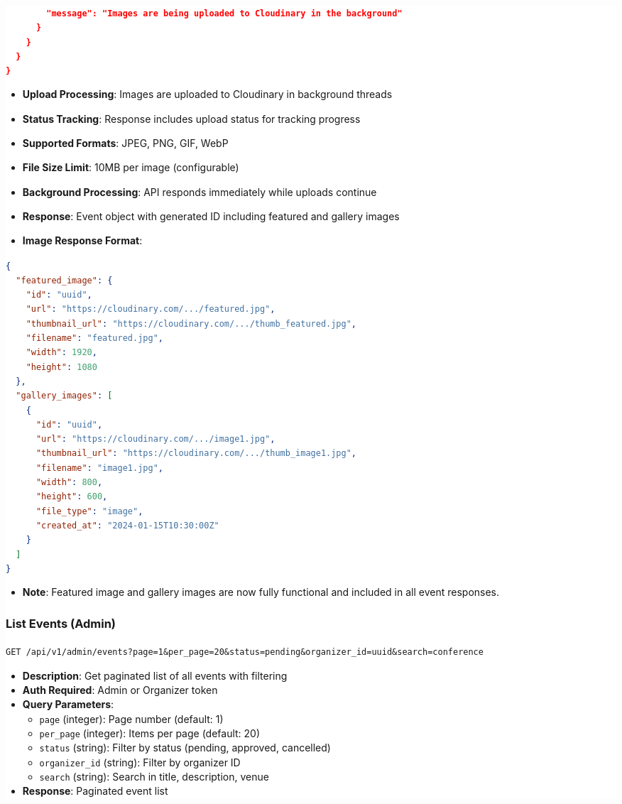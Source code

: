 ```json
        "message": "Images are being uploaded to Cloudinary in the background"
      }
    }
  }
}
```

- **Upload Processing**: Images are uploaded to Cloudinary in background threads
- **Status Tracking**: Response includes upload status for tracking progress
- **Supported Formats**: JPEG, PNG, GIF, WebP
- **File Size Limit**: 10MB per image (configurable)
- **Background Processing**: API responds immediately while uploads continue

- **Response**: Event object with generated ID including featured and gallery images
- **Image Response Format**:
```json
{
  "featured_image": {
    "id": "uuid",
    "url": "https://cloudinary.com/.../featured.jpg",
    "thumbnail_url": "https://cloudinary.com/.../thumb_featured.jpg",
    "filename": "featured.jpg",
    "width": 1920,
    "height": 1080
  },
  "gallery_images": [
    {
      "id": "uuid",
      "url": "https://cloudinary.com/.../image1.jpg",
      "thumbnail_url": "https://cloudinary.com/.../thumb_image1.jpg",
      "filename": "image1.jpg",
      "width": 800,
      "height": 600,
      "file_type": "image",
      "created_at": "2024-01-15T10:30:00Z"
    }
  ]
}
```
- **Note**: Featured image and gallery images are now fully functional and included in all event responses.

### List Events (Admin)
```http
GET /api/v1/admin/events?page=1&per_page=20&status=pending&organizer_id=uuid&search=conference
```
- **Description**: Get paginated list of all events with filtering
- **Auth Required**: Admin or Organizer token
- **Query Parameters**:
  - `page` (integer): Page number (default: 1)
  - `per_page` (integer): Items per page (default: 20)
  - `status` (string): Filter by status (pending, approved, cancelled)
  - `organizer_id` (string): Filter by organizer ID
  - `search` (string): Search in title, description, venue
- **Response**: Paginated event list
